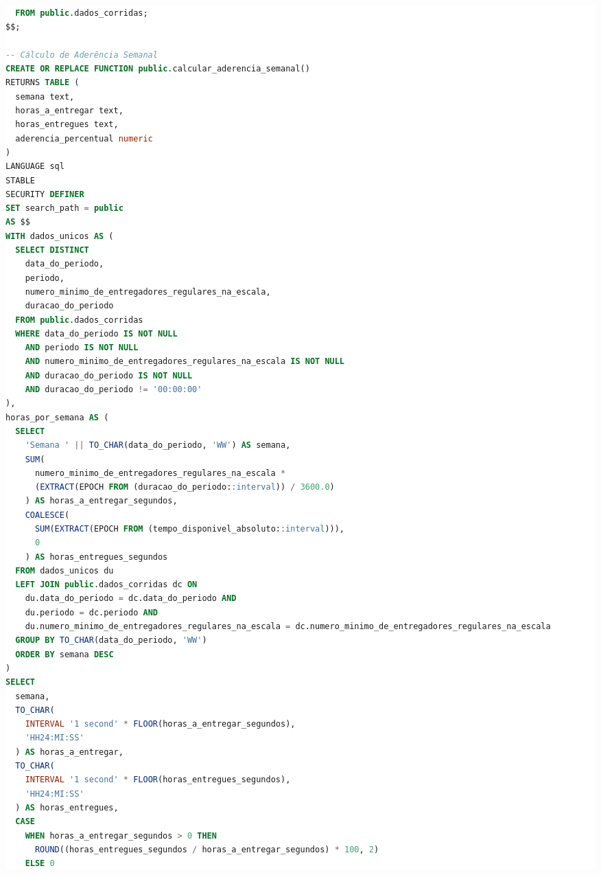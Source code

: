 ```sql
  FROM public.dados_corridas;
$$;

-- Cálculo de Aderência Semanal
CREATE OR REPLACE FUNCTION public.calcular_aderencia_semanal()
RETURNS TABLE (
  semana text,
  horas_a_entregar text,
  horas_entregues text,
  aderencia_percentual numeric
)
LANGUAGE sql
STABLE
SECURITY DEFINER
SET search_path = public
AS $$
WITH dados_unicos AS (
  SELECT DISTINCT
    data_do_periodo,
    periodo,
    numero_minimo_de_entregadores_regulares_na_escala,
    duracao_do_periodo
  FROM public.dados_corridas
  WHERE data_do_periodo IS NOT NULL
    AND periodo IS NOT NULL
    AND numero_minimo_de_entregadores_regulares_na_escala IS NOT NULL
    AND duracao_do_periodo IS NOT NULL
    AND duracao_do_periodo != '00:00:00'
),
horas_por_semana AS (
  SELECT
    'Semana ' || TO_CHAR(data_do_periodo, 'WW') AS semana,
    SUM(
      numero_minimo_de_entregadores_regulares_na_escala *
      (EXTRACT(EPOCH FROM (duracao_do_periodo::interval)) / 3600.0)
    ) AS horas_a_entregar_segundos,
    COALESCE(
      SUM(EXTRACT(EPOCH FROM (tempo_disponivel_absoluto::interval))),
      0
    ) AS horas_entregues_segundos
  FROM dados_unicos du
  LEFT JOIN public.dados_corridas dc ON
    du.data_do_periodo = dc.data_do_periodo AND
    du.periodo = dc.periodo AND
    du.numero_minimo_de_entregadores_regulares_na_escala = dc.numero_minimo_de_entregadores_regulares_na_escala
  GROUP BY TO_CHAR(data_do_periodo, 'WW')
  ORDER BY semana DESC
)
SELECT
  semana,
  TO_CHAR(
    INTERVAL '1 second' * FLOOR(horas_a_entregar_segundos),
    'HH24:MI:SS'
  ) AS horas_a_entregar,
  TO_CHAR(
    INTERVAL '1 second' * FLOOR(horas_entregues_segundos),
    'HH24:MI:SS'
  ) AS horas_entregues,
  CASE
    WHEN horas_a_entregar_segundos > 0 THEN
      ROUND((horas_entregues_segundos / horas_a_entregar_segundos) * 100, 2)
    ELSE 0
```
